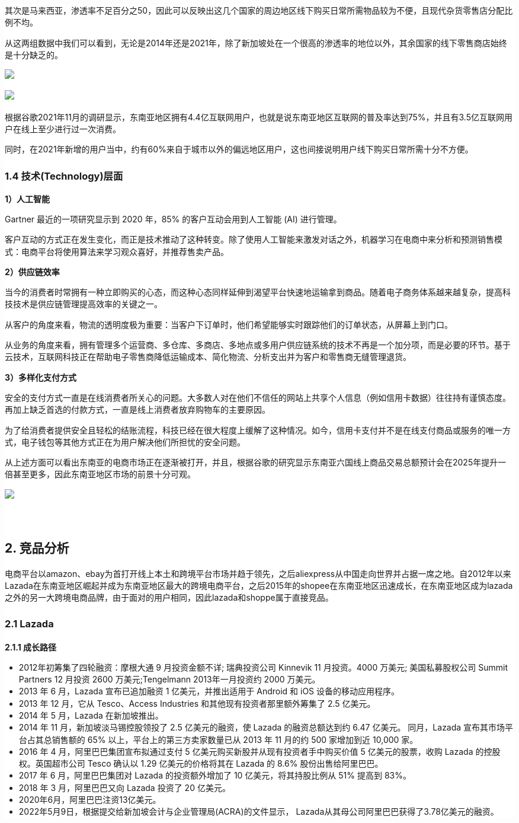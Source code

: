 其次是马来西亚，渗透率不足百分之50，因此可以反映出这几个国家的周边地区线下购买日常所需物品较为不便，且现代杂货零售店分配比例不均。

从这两组数据中我们可以看到，无论是2014年还是2021年，除了新加坡处在一个很高的渗透率的地位以外，其余国家的线下零售商店始终是十分缺乏的。

![](https://image.woshipm.com/wp-files/2022/06/Y07Nuh5YPOJqfgAffArN.png)

![](https://image.woshipm.com/wp-files/2022/06/hStUc3qvax0YyWROd4Ld.png)

根据谷歌2021年11月的调研显示，东南亚地区拥有4.4亿互联网用户，也就是说东南亚地区互联网的普及率达到75%，并且有3.5亿互联网用户在线上至少进行过一次消费。

同时，在2021年新增的用户当中，约有60%来自于城市以外的偏远地区用户，这也间接说明用户线下购买日常所需十分不方便。

### 1.4 技术(Technology)层面

**1）人工智能**

Gartner 最近的一项研究显示到 2020 年，85% 的客户互动会用到人工智能 (AI) 进行管理。

客户互动的方式正在发生变化，而正是技术推动了这种转变。除了使用人工智能来激发对话之外，机器学习在电商中来分析和预测销售模式：电商平台将使用算法来学习观众喜好，并推荐售卖产品。

**2）供应链效率**

当今的消费者时常拥有一种立即购买的心态，而这种心态同样延伸到渴望平台快速地运输拿到商品。随着电子商务体系越来越复杂，提高科技技术是供应链管理提高效率的关键之一。

从客户的角度来看，物流的透明度极为重要：当客户下订单时，他们希望能够实时跟踪他们的订单状态，从屏幕上到门口。

从业务的角度来看，拥有管理多个运营商、多仓库、多商店、多地点或多用户供应链系统的技术不再是一个加分项，而是必要的环节。基于云技术，互联网科技正在帮助电子零售商降低运输成本、简化物流、分析支出并为客户和零售商无缝管理退货。

**3）多样化支付方式**

安全的支付方式一直是在线消费者所关心的问题。大多数人对在他们不信任的网站上共享个人信息（例如信用卡数据）往往持有谨慎态度。再加上缺乏首选的付款方式，一直是线上消费者放弃购物车的主要原因。

为了给消费者提供安全且轻松的结账流程，科技已经在很大程度上缓解了这种情况。如今，信用卡支付并不是在线支付商品或服务的唯一方式，电子钱包等其他方式正在为用户解决他们所担忧的安全问题。

从上述方面可以看出东南亚的电商市场正在逐渐被打开，并且，根据谷歌的研究显示东南亚六国线上商品交易总额预计会在2025年提升一倍甚至更多，因此东南亚地区市场的前景十分可观。

![](https://image.woshipm.com/wp-files/2022/06/EKG3zAeSPxgLmyMUAlcR.png)

![]()

## 2\. 竞品分析

电商平台以amazon、ebay为首打开线上本土和跨境平台市场并趋于领先，之后aliexpress从中国走向世界并占据一席之地。自2012年以来Lazada在东南亚地区崛起并成为东南亚地区最大的跨境电商平台，之后2015年的shopee在东南亚地区迅速成长，在东南亚地区成为lazada之外的另一大跨境电商品牌，由于面对的用户相同，因此lazada和shoppe属于直接竞品。

### 2.1 Lazada

**2.1.1 成长路径**

*   2012年初筹集了四轮融资：摩根大通 9 月投资金额不详; 瑞典投资公司 Kinnevik 11 月投资。4000 万美元; 美国私募股权公司 Summit Partners 12 月投资 2600 万美元;Tengelmann 2013年一月投资约 2000 万美元。
*   2013 年 6 月，Lazada 宣布已追加融资 1 亿美元，并推出适用于 Android 和 iOS 设备的移动应用程序。
*   2013 年 12 月，它从 Tesco、Access Industries 和其他现有投资者那里额外筹集了 2.5 亿美元。
*   2014 年 5 月，Lazada 在新加坡推出。
*   2014 年 11 月，新加坡淡马锡控股领投了 2.5 亿美元的融资，使 Lazada 的融资总额达到约 6.47 亿美元。 同月，Lazada 宣布其市场平台占其总销售额的 65% 以上，平台上的第三方卖家数量已从 2013 年 11 月的约 500 家增加到近 10,000 家。
*   2016 年 4 月，阿里巴巴集团宣布拟通过支付 5 亿美元购买新股并从现有投资者手中购买价值 5 亿美元的股票，收购 Lazada 的控股权。英国超市公司 Tesco 确认以 1.29 亿美元的价格将其在 Lazada 的 8.6% 股份出售给阿里巴巴。
*   2017 年 6 月，阿里巴巴集团对 Lazada 的投资额外增加了 10 亿美元，将其持股比例从 51% 提高到 83%。
*   2018 年 3 月，阿里巴巴又向 Lazada 投资了 20 亿美元。
*   2020年6月，阿里巴巴注资13亿美元。
*   2022年5月9日，根据提交给新加坡会计与企业管理局(ACRA)的文件显示， Lazada从其母公司阿里巴巴获得了3.78亿美元的融资。
